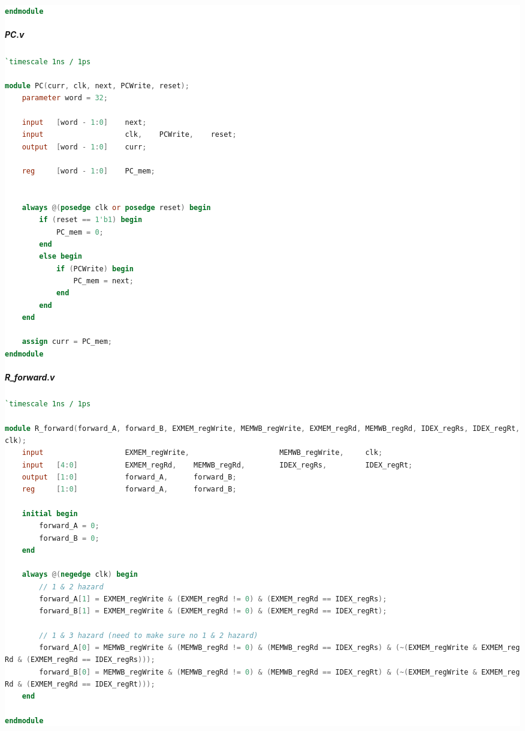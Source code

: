 ```verilog
endmodule
```

##### PC.v

```verilog
`timescale 1ns / 1ps

module PC(curr, clk, next, PCWrite, reset);
    parameter word = 32;
    
    input   [word - 1:0]    next;
    input                   clk,    PCWrite,    reset;
    output  [word - 1:0]    curr;
    
    reg     [word - 1:0]    PC_mem;
    

    always @(posedge clk or posedge reset) begin
        if (reset == 1'b1) begin
            PC_mem = 0;
        end
        else begin
            if (PCWrite) begin
                PC_mem = next;
            end
        end
    end 
    
    assign curr = PC_mem;
endmodule
```

##### R_forward.v

```verilog
`timescale 1ns / 1ps

module R_forward(forward_A, forward_B, EXMEM_regWrite, MEMWB_regWrite, EXMEM_regRd, MEMWB_regRd, IDEX_regRs, IDEX_regRt, clk);
	input 	                EXMEM_regWrite, 	                MEMWB_regWrite,     clk;
	input 	[4:0] 			EXMEM_regRd, 	MEMWB_regRd, 		IDEX_regRs, 		IDEX_regRt;
	output 	[1:0] 			forward_A, 		forward_B;
	reg 	[1:0] 			forward_A, 		forward_B;
	
	initial begin
		forward_A = 0;
		forward_B = 0;
	end

	always @(negedge clk) begin
        // 1 & 2 hazard
        forward_A[1] = EXMEM_regWrite & (EXMEM_regRd != 0) & (EXMEM_regRd == IDEX_regRs);
        forward_B[1] = EXMEM_regWrite & (EXMEM_regRd != 0) & (EXMEM_regRd == IDEX_regRt);
        
        // 1 & 3 hazard (need to make sure no 1 & 2 hazard)
        forward_A[0] = MEMWB_regWrite & (MEMWB_regRd != 0) & (MEMWB_regRd == IDEX_regRs) & (~(EXMEM_regWrite & EXMEM_regRd & (EXMEM_regRd == IDEX_regRs)));
        forward_B[0] = MEMWB_regWrite & (MEMWB_regRd != 0) & (MEMWB_regRd == IDEX_regRt) & (~(EXMEM_regWrite & EXMEM_regRd & (EXMEM_regRd == IDEX_regRt)));
	end

endmodule
```
